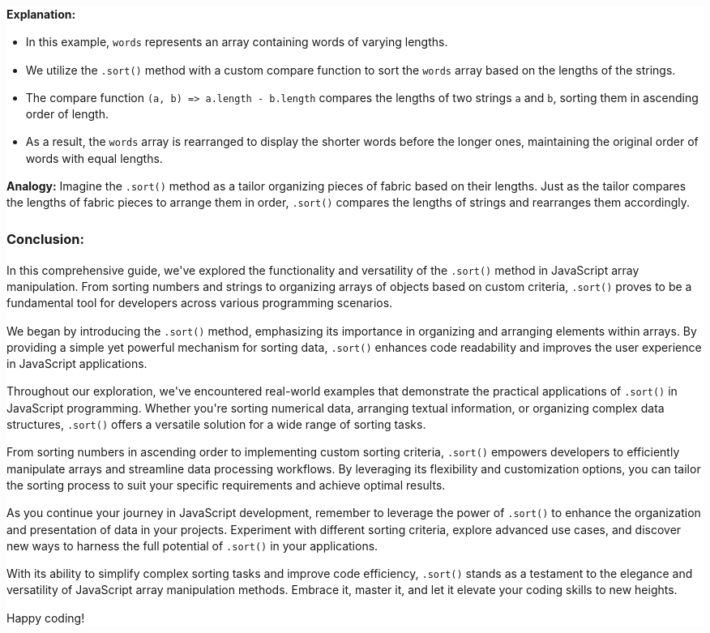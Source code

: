 **Explanation:**

* In this example, `words` represents an array containing words of varying lengths.
    
* We utilize the `.sort()` method with a custom compare function to sort the `words` array based on the lengths of the strings.
    
* The compare function `(a, b) => a.length - b.length` compares the lengths of two strings `a` and `b`, sorting them in ascending order of length.
    
* As a result, the `words` array is rearranged to display the shorter words before the longer ones, maintaining the original order of words with equal lengths.
    

**Analogy:** Imagine the `.sort()` method as a tailor organizing pieces of fabric based on their lengths. Just as the tailor compares the lengths of fabric pieces to arrange them in order, `.sort()` compares the lengths of strings and rearranges them accordingly.

### **Conclusion:**

In this comprehensive guide, we've explored the functionality and versatility of the `.sort()` method in JavaScript array manipulation. From sorting numbers and strings to organizing arrays of objects based on custom criteria, `.sort()` proves to be a fundamental tool for developers across various programming scenarios.

We began by introducing the `.sort()` method, emphasizing its importance in organizing and arranging elements within arrays. By providing a simple yet powerful mechanism for sorting data, `.sort()` enhances code readability and improves the user experience in JavaScript applications.

Throughout our exploration, we've encountered real-world examples that demonstrate the practical applications of `.sort()` in JavaScript programming. Whether you're sorting numerical data, arranging textual information, or organizing complex data structures, `.sort()` offers a versatile solution for a wide range of sorting tasks.

From sorting numbers in ascending order to implementing custom sorting criteria, `.sort()` empowers developers to efficiently manipulate arrays and streamline data processing workflows. By leveraging its flexibility and customization options, you can tailor the sorting process to suit your specific requirements and achieve optimal results.

As you continue your journey in JavaScript development, remember to leverage the power of `.sort()` to enhance the organization and presentation of data in your projects. Experiment with different sorting criteria, explore advanced use cases, and discover new ways to harness the full potential of `.sort()` in your applications.

With its ability to simplify complex sorting tasks and improve code efficiency, `.sort()` stands as a testament to the elegance and versatility of JavaScript array manipulation methods. Embrace it, master it, and let it elevate your coding skills to new heights.

Happy coding!